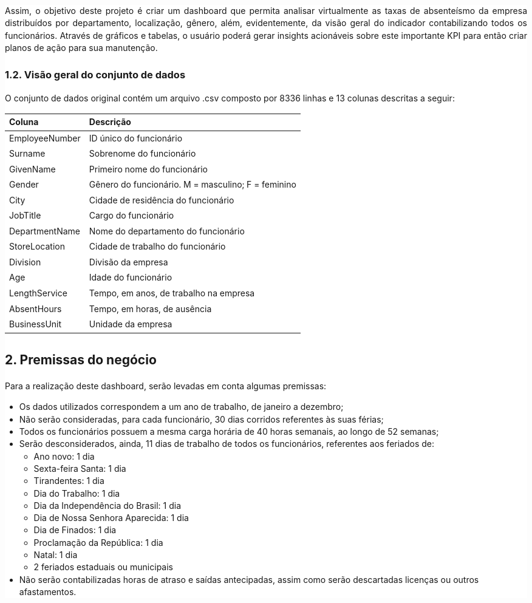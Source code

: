 <p align="justify">Assim, o objetivo deste projeto é criar um dashboard que permita analisar virtualmente as taxas de absenteísmo da empresa distribuídos por departamento, localização, gênero, além, evidentemente, da visão geral do indicador contabilizando todos os funcionários. Através de gráficos e tabelas, o usuário poderá gerar insights acionáveis sobre este importante KPI para então criar planos de ação para sua manutenção.</p>

### 1.2. Visão geral do conjunto de dados
O conjunto de dados original contém um arquivo .csv composto por 8336 linhas e 13 colunas descritas a seguir:

| **Coluna**     | **Descrição**                                      |
|:---------------|:---------------------------------------------------|
| EmployeeNumber | ID único do funcionário                            |
| Surname        | Sobrenome do funcionário                           |
| GivenName      | Primeiro nome do funcionário                       |
| Gender         | Gênero do funcionário. M = masculino; F = feminino |
| City           | Cidade de residência do funcionário                |
| JobTitle       | Cargo do funcionário                               |
| DepartmentName | Nome do departamento do funcionário                |
| StoreLocation  | Cidade de trabalho do funcionário                  |
| Division       | Divisão da empresa                                 |
| Age            | Idade do funcionário                               |
| LengthService  | Tempo, em anos, de trabalho na empresa             |
| AbsentHours    | Tempo, em horas, de ausência                       |
| BusinessUnit   | Unidade da empresa                                 |

## 2. Premissas do negócio
Para a realização deste dashboard, serão levadas em conta algumas premissas:

- Os dados utilizados correspondem a um ano de trabalho, de janeiro a dezembro;
- Não serão consideradas, para cada funcionário, 30 dias corridos referentes às suas férias;
- Todos os funcionários possuem a mesma carga horária de 40 horas semanais, ao longo de 52 semanas;
- Serão desconsiderados, ainda, 11 dias de trabalho de todos os funcionários, referentes aos feriados de:
  - Ano novo: 1 dia
  - Sexta-feira Santa: 1 dia
  - Tirandentes: 1 dia
  - Dia do Trabalho: 1 dia
  - Dia da Independência do Brasil: 1 dia
  - Dia de Nossa Senhora Aparecida: 1 dia
  - Dia de Finados: 1 dia
  - Proclamação da República: 1 dia
  - Natal: 1 dia
  - 2 feriados estaduais ou municipais
 - Não serão contabilizadas horas de atraso e saídas antecipadas, assim como serão descartadas licenças ou outros afastamentos.
